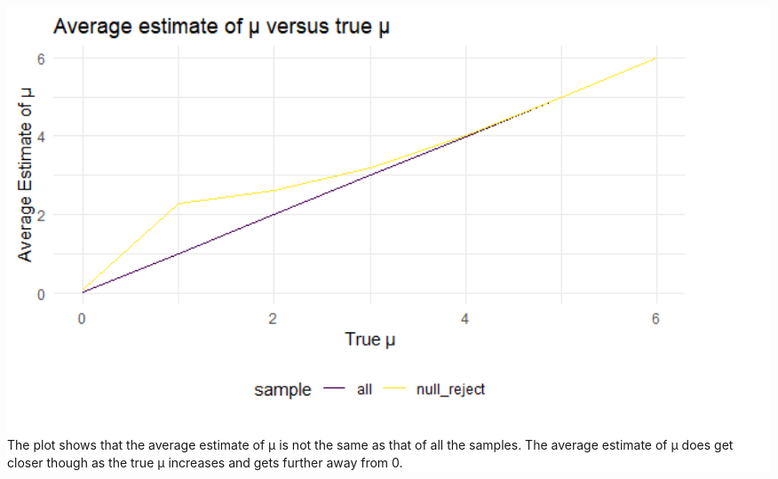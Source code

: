 <img src="p8105_hw5_ss5932_files/figure-gfm/unnamed-chunk-13-1.png" width="90%" />

The plot shows that the average estimate of µ is not the same as that of
all the samples. The average estimate of µ does get closer though as the
true µ increases and gets further away from 0.
